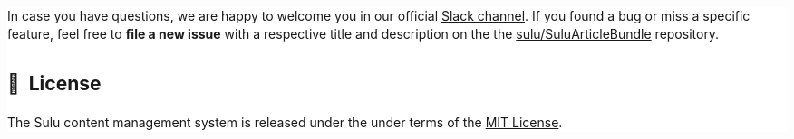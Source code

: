 In case you have questions, we are happy to welcome you in our official [Slack channel](https://sulu.io/services-and-support).
If you found a bug or miss a specific feature, feel free to **file a new issue** with a respective title and description 
on the the [sulu/SuluArticleBundle](https://github.com/sulu/SuluArticleBundle) repository.


## 📘&nbsp; License

The Sulu content management system is released under the under terms of the [MIT License](LICENSE).
